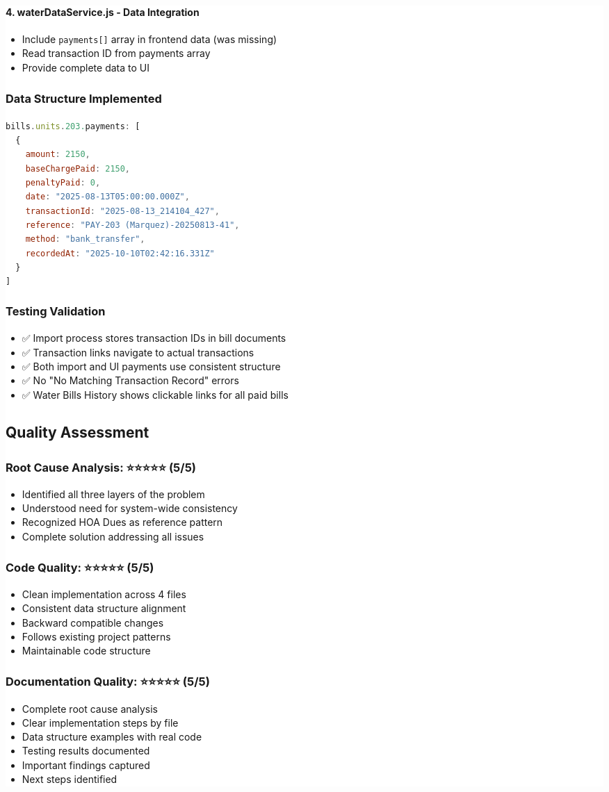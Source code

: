 #### 4. waterDataService.js - Data Integration
- Include `payments[]` array in frontend data (was missing)
- Read transaction ID from payments array
- Provide complete data to UI

### Data Structure Implemented
```javascript
bills.units.203.payments: [
  {
    amount: 2150,
    baseChargePaid: 2150,
    penaltyPaid: 0,
    date: "2025-08-13T05:00:00.000Z",
    transactionId: "2025-08-13_214104_427",
    reference: "PAY-203 (Marquez)-20250813-41",
    method: "bank_transfer",
    recordedAt: "2025-10-10T02:42:16.331Z"
  }
]
```

### Testing Validation
- ✅ Import process stores transaction IDs in bill documents
- ✅ Transaction links navigate to actual transactions
- ✅ Both import and UI payments use consistent structure
- ✅ No "No Matching Transaction Record" errors
- ✅ Water Bills History shows clickable links for all paid bills

## Quality Assessment

### Root Cause Analysis: ⭐⭐⭐⭐⭐ (5/5)
- Identified all three layers of the problem
- Understood need for system-wide consistency
- Recognized HOA Dues as reference pattern
- Complete solution addressing all issues

### Code Quality: ⭐⭐⭐⭐⭐ (5/5)
- Clean implementation across 4 files
- Consistent data structure alignment
- Backward compatible changes
- Follows existing project patterns
- Maintainable code structure

### Documentation Quality: ⭐⭐⭐⭐⭐ (5/5)
- Complete root cause analysis
- Clear implementation steps by file
- Data structure examples with real code
- Testing results documented
- Important findings captured
- Next steps identified

